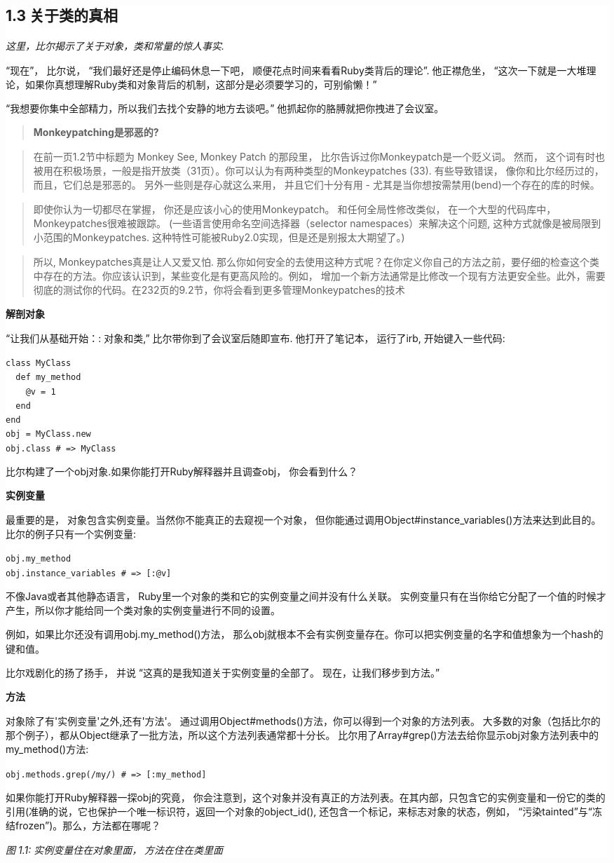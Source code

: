 1.3 关于类的真相
---------------------------

*这里，比尔揭示了关于对象，类和常量的惊人事实.*

“现在”， 比尔说， “我们最好还是停止编码休息一下吧， 顺便花点时间来看看Ruby类背后的理论”. 他正襟危坐， “这次一下就是一大堆理论，如果你真想理解Ruby类和对象背后的机制，这部分是必须要学习的，可别偷懒！”

“我想要你集中全部精力，所以我们去找个安静的地方去谈吧。” 他抓起你的胳膊就把你拽进了会议室。

> **Monkeypatching是邪恶的?**

>在前一页1.2节中标题为 Monkey See, Monkey Patch 的那段里， 比尔告诉过你Monkeypatch是一个贬义词。
>然而， 这个词有时也被用在积极场景，一般是指开放类（31页）。你可以认为有两种类型的Monkeypatches (33). 有些导致错误， 像你和比尔经历过的， 而且，它们总是邪恶的。 另外一些则是存心就这么来用， 并且它们十分有用 - 尤其是当你想按需禁用(bend)一个存在的库的时候。

>即使你认为一切都尽在掌握， 你还是应该小心的使用Monkeypatch。 和任何全局性修改类似， 在一个大型的代码库中，Monkeypatches很难被跟踪。 (一些语言使用命名空间选择器（selector namespaces）来解决这个问题, 这种方式就像是被局限到小范围的Monkeypatches. 这种特性可能被Ruby2.0实现，但是还是别报太大期望了。)

>所以, Monkeypatches真是让人又爱又怕. 那么你如何安全的去使用这种方式呢？在你定义你自己的方法之前，要仔细的检查这个类中存在的方法。你应该认识到，某些变化是有更高风险的。例如， 增加一个新方法通常是比修改一个现有方法更安全些。此外，需要彻底的测试你的代码。在232页的9.2节，你将会看到更多管理Monkeypatches的技术

**解剖对象**

“让我们从基础开始：: 对象和类,” 比尔带你到了会议室后随即宣布. 他打开了笔记本， 运行了irb, 开始键入一些代码:

    class MyClass
      def my_method
        @v = 1
      end
    end
    obj = MyClass.new
    obj.class # => MyClass

比尔构建了一个obj对象.如果你能打开Ruby解释器并且调查obj， 你会看到什么？

**实例变量**

最重要的是， 对象包含实例变量。当然你不能真正的去窥视一个对象， 但你能通过调用Object#instance_variables()方法来达到此目的。 比尔的例子只有一个实例变量:

    obj.my_method
    obj.instance_variables # => [:@v]

不像Java或者其他静态语言， Ruby里一个对象的类和它的实例变量之间并没有什么关联。 实例变量只有在当你给它分配了一个值的时候才产生，所以你才能给同一个类对象的实例变量进行不同的设置。

例如，如果比尔还没有调用obj.my_method()方法， 那么obj就根本不会有实例变量存在。你可以把实例变量的名字和值想象为一个hash的键和值。

比尔戏剧化的扬了扬手， 并说 “这真的是我知道关于实例变量的全部了。 现在，让我们移步到方法。”

**方法**

对象除了有'实例变量'之外,还有'方法'。 通过调用Object#methods()方法，你可以得到一个对象的方法列表。 大多数的对象（包括比尔的那个例子），都从Object继承了一批方法，所以这个方法列表通常都十分长。 比尔用了Array#grep()方法去给你显示obj对象方法列表中的my_method()方法:

    obj.methods.grep(/my/) # => [:my_method]

如果你能打开Ruby解释器一探obj的究竟， 你会注意到，这个对象并没有真正的方法列表。在其内部，只包含它的实例变量和一份它的类的引用(准确的说，它也保护一个唯一标识符，返回一个对象的object_id(), 还包含一个标记，来标志对象的状态，例如， “污染tainted”与“冻结frozen”)。那么，方法都在哪呢？

*图 1.1: 实例变量住在对象里面， 方法在住在类里面*
